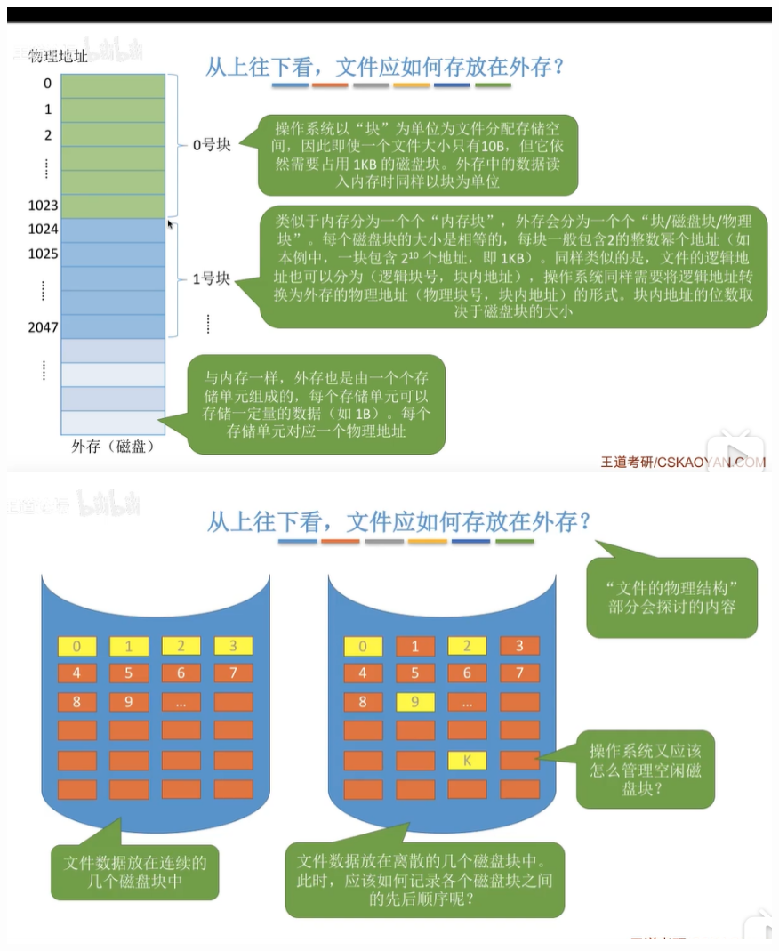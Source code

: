 ![image-20200705155955343](pic/image-20200705155955343.png)



![image-20200705160126099](pic/image-20200705160126099.png)
